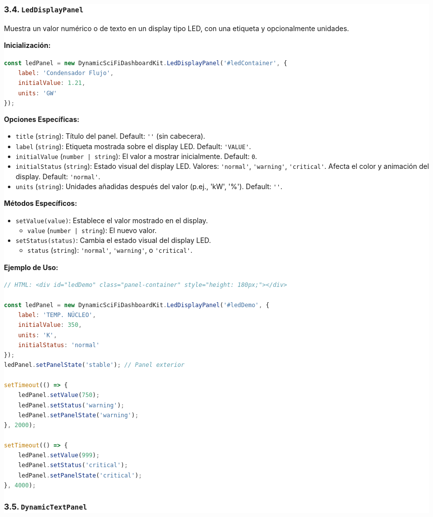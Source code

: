 ### 3.4. `LedDisplayPanel`

Muestra un valor numérico o de texto en un display tipo LED, con una etiqueta y opcionalmente unidades.

**Inicialización:**
```javascript
const ledPanel = new DynamicSciFiDashboardKit.LedDisplayPanel('#ledContainer', {
    label: 'Condensador Flujo',
    initialValue: 1.21,
    units: 'GW'
});
```

**Opciones Específicas:**
*   `title` (`string`): Título del panel. Default: `''` (sin cabecera).
*   `label` (`string`): Etiqueta mostrada sobre el display LED. Default: `'VALUE'`.
*   `initialValue` (`number | string`): El valor a mostrar inicialmente. Default: `0`.
*   `initialStatus` (`string`): Estado visual del display LED. Valores: `'normal'`, `'warning'`, `'critical'`. Afecta el color y animación del display. Default: `'normal'`.
*   `units` (`string`): Unidades añadidas después del valor (p.ej., 'kW', '%'). Default: `''`.

**Métodos Específicos:**
*   `setValue(value)`: Establece el valor mostrado en el display.
    *   `value` (`number | string`): El nuevo valor.
*   `setStatus(status)`: Cambia el estado visual del display LED.
    *   `status` (`string`): `'normal'`, `'warning'`, o `'critical'`.

**Ejemplo de Uso:**
```javascript
// HTML: <div id="ledDemo" class="panel-container" style="height: 180px;"></div>

const ledPanel = new DynamicSciFiDashboardKit.LedDisplayPanel('#ledDemo', {
    label: 'TEMP. NÚCLEO',
    initialValue: 350,
    units: 'K',
    initialStatus: 'normal'
});
ledPanel.setPanelState('stable'); // Panel exterior

setTimeout(() => {
    ledPanel.setValue(750);
    ledPanel.setStatus('warning');
    ledPanel.setPanelState('warning');
}, 2000);

setTimeout(() => {
    ledPanel.setValue(999);
    ledPanel.setStatus('critical');
    ledPanel.setPanelState('critical');
}, 4000);
```

### 3.5. `DynamicTextPanel`

